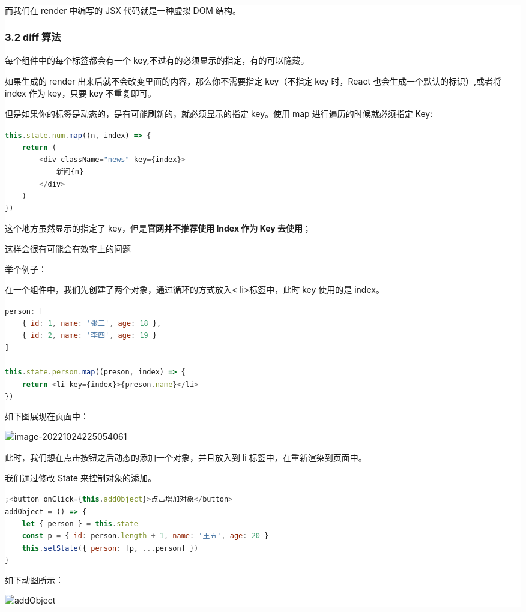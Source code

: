 而我们在 render 中编写的 JSX 代码就是一种虚拟 DOM 结构。

### 3.2 diff 算法

每个组件中的每个标签都会有一个 key,不过有的必须显示的指定，有的可以隐藏。

如果生成的 render 出来后就不会改变里面的内容，那么你不需要指定 key（不指定 key 时，React 也会生成一个默认的标识）,或者将 index 作为 key，只要 key 不重复即可。

但是如果你的标签是动态的，是有可能刷新的，就必须显示的指定 key。使用 map 进行遍历的时候就必须指定 Key:

```js
this.state.num.map((n, index) => {
	return (
		<div className="news" key={index}>
			新闻{n}
		</div>
	)
})
```

这个地方虽然显示的指定了 key，但是**官网并不推荐使用 Index 作为 Key 去使用**；

这样会很有可能会有效率上的问题

举个例子：

在一个组件中，我们先创建了两个对象，通过循环的方式放入< li>标签中，此时 key 使用的是 index。

```js
person: [
	{ id: 1, name: '张三', age: 18 },
	{ id: 2, name: '李四', age: 19 }
]

this.state.person.map((preson, index) => {
	return <li key={index}>{preson.name}</li>
})
```

如下图展现在页面中：

![image-20221024225054061](https://i0.hdslb.com/bfs/album/ad5611b1f134b0a842dd2365db974714c98f6a9c.png)

此时，我们想在点击按钮之后动态的添加一个对象，并且放入到 li 标签中，在重新渲染到页面中。

我们通过修改 State 来控制对象的添加。

```js
;<button onClick={this.addObject}>点击增加对象</button>
addObject = () => {
	let { person } = this.state
	const p = { id: person.length + 1, name: '王五', age: 20 }
	this.setState({ person: [p, ...person] })
}
```

如下动图所示：

![addObject](https://i0.hdslb.com/bfs/album/ff6d81e4297b4798020721e60df525a2036f796e.gif)
